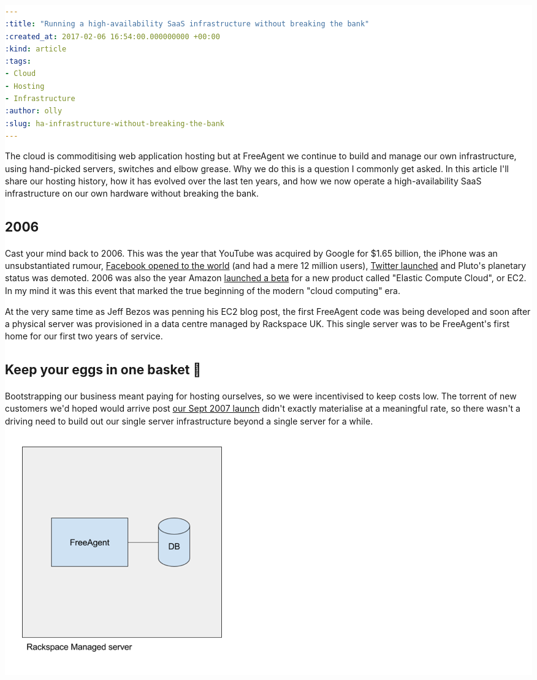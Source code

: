 ```yaml
---
:title: "Running a high-availability SaaS infrastructure without breaking the bank"
:created_at: 2017-02-06 16:54:00.000000000 +00:00
:kind: article
:tags:
- Cloud
- Hosting
- Infrastructure
:author: olly
:slug: ha-infrastructure-without-breaking-the-bank
---
```


The cloud is commoditising web application hosting but at FreeAgent we continue to build and manage our own infrastructure, using hand-picked servers, switches and elbow grease. Why we do this is a question I commonly get asked. In this article I'll share our hosting history, how it has evolved over the last ten years, and how we now operate a high-availability SaaS infrastructure on our own hardware without breaking the bank.

## 2006

Cast your mind back to 2006. This was the year that YouTube was acquired by Google for $1.65 billion, the iPhone was an unsubstantiated rumour, [Facebook opened to the world](https://www.facebook.com/notes/facebook/welcome-to-facebook-everyone/2210227130/) (and had a mere 12 million users), [Twitter launched](https://twitter.com/jack/status/20) and Pluto's planetary status was demoted. 2006 was also the year Amazon [launched a beta](https://aws.amazon.com/blogs/aws/amazon_ec2_beta/) for a new product called "Elastic Compute Cloud", or EC2. In my mind it was this event that marked the true beginning of the modern "cloud computing" era.

At the very same time as Jeff Bezos was penning his EC2 blog post, the first FreeAgent code was being developed and soon after a physical server was provisioned in a data centre managed by Rackspace UK. This single server was to be FreeAgent's first home for our first two years of service.

## Keep your eggs in one basket 🐣

Bootstrapping our business meant paying for hosting ourselves, so we were incentivised to keep costs low. The torrent of new customers we'd hoped would arrive post [our Sept 2007 launch](https://www.freeagent.com/central/blast-off/) didn't exactly materialise at a meaningful rate, so there wasn't a driving need to build out our single server infrastructure beyond a single server for a while.

![](/assets/images/2017/01-ha-infrastructure-without-breaking-the-bank/freeagent-system-2007.png)
